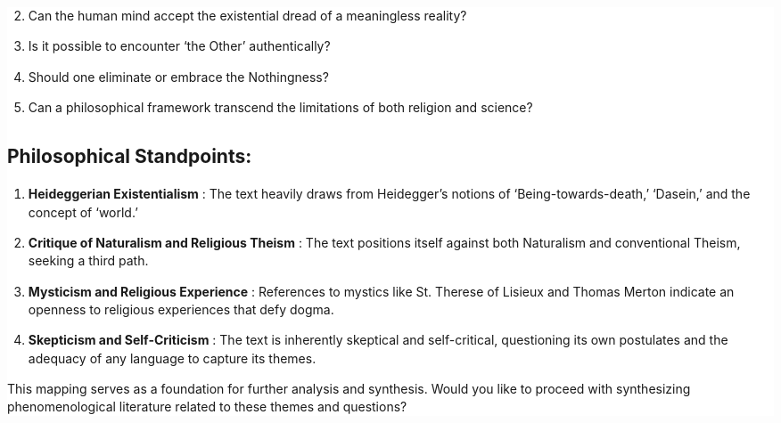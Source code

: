 2. Can the human mind accept the existential dread of a meaningless reality?

3. Is it possible to encounter ‘the Other’ authentically?

4. Should one eliminate or embrace the Nothingness?

5. Can a philosophical framework transcend the limitations of both religion and science?

## Philosophical Standpoints:

1. **Heideggerian Existentialism** : The text heavily draws from Heidegger’s notions of ‘Being-towards-death,’ ‘Dasein,’ and the concept of ‘world.’

2. **Critique of Naturalism and Religious Theism** : The text positions itself against both Naturalism and conventional Theism, seeking a third path.

3. **Mysticism and Religious Experience** : References to mystics like St. Therese of Lisieux and Thomas Merton indicate an openness to religious experiences that defy dogma.

4. **Skepticism and Self-Criticism** : The text is inherently skeptical and self-critical, questioning its own postulates and the adequacy of any language to capture its themes.

This mapping serves as a foundation for further analysis and synthesis. Would you like to proceed with synthesizing phenomenological literature related to these themes and questions?

